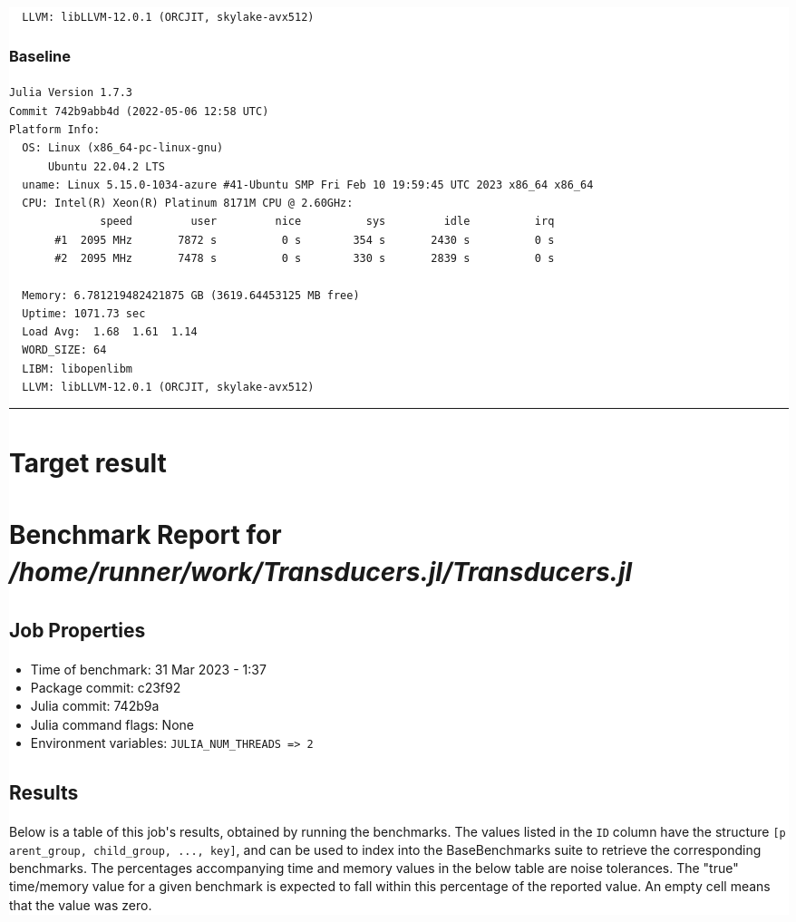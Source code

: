 ```
  LLVM: libLLVM-12.0.1 (ORCJIT, skylake-avx512)
```

### Baseline
```
Julia Version 1.7.3
Commit 742b9abb4d (2022-05-06 12:58 UTC)
Platform Info:
  OS: Linux (x86_64-pc-linux-gnu)
      Ubuntu 22.04.2 LTS
  uname: Linux 5.15.0-1034-azure #41-Ubuntu SMP Fri Feb 10 19:59:45 UTC 2023 x86_64 x86_64
  CPU: Intel(R) Xeon(R) Platinum 8171M CPU @ 2.60GHz: 
              speed         user         nice          sys         idle          irq
       #1  2095 MHz       7872 s          0 s        354 s       2430 s          0 s
       #2  2095 MHz       7478 s          0 s        330 s       2839 s          0 s
       
  Memory: 6.781219482421875 GB (3619.64453125 MB free)
  Uptime: 1071.73 sec
  Load Avg:  1.68  1.61  1.14
  WORD_SIZE: 64
  LIBM: libopenlibm
  LLVM: libLLVM-12.0.1 (ORCJIT, skylake-avx512)
```

---
# Target result
# Benchmark Report for */home/runner/work/Transducers.jl/Transducers.jl*

## Job Properties
* Time of benchmark: 31 Mar 2023 - 1:37
* Package commit: c23f92
* Julia commit: 742b9a
* Julia command flags: None
* Environment variables: `JULIA_NUM_THREADS => 2`

## Results
Below is a table of this job's results, obtained by running the benchmarks.
The values listed in the `ID` column have the structure `[parent_group, child_group, ..., key]`, and can be used to
index into the BaseBenchmarks suite to retrieve the corresponding benchmarks.
The percentages accompanying time and memory values in the below table are noise tolerances. The "true"
time/memory value for a given benchmark is expected to fall within this percentage of the reported value.
An empty cell means that the value was zero.
